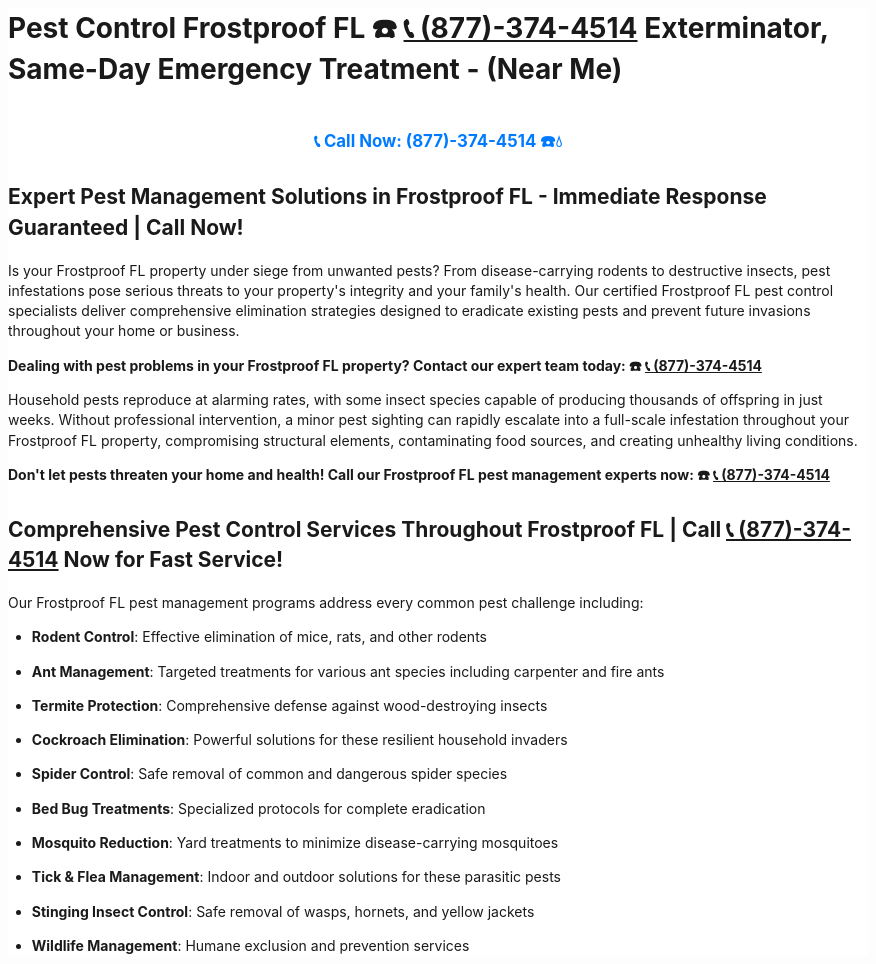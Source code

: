# Pest Control Frostproof FL ☎️ [📞 (877)-374-4514](https://pest-control-4514.netlify.app) Exterminator, Same-Day Emergency Treatment - (Near Me)
# 

<p align="center" style="font-size: 1.2em; font-weight: bold; margin: 20px 0;">
  <a href="https://pest-control-4514.netlify.app" target="_blank" style="color: #007BFF; text-decoration: none;">📞 Call Now: (877)-374-4514 ☎️💧</a>
</p>

## Expert Pest Management Solutions in Frostproof FL - Immediate Response Guaranteed | Call  Now!

Is your Frostproof FL property under siege from unwanted pests? From disease-carrying rodents to destructive insects, pest infestations pose serious threats to your property's integrity and your family's health. Our certified Frostproof FL pest control specialists deliver comprehensive elimination strategies designed to eradicate existing pests and prevent future invasions throughout your home or business.

**Dealing with pest problems in your Frostproof FL property? Contact our expert team today: ☎️ [📞 (877)-374-4514](https://pest-control-4514.netlify.app)**

Household pests reproduce at alarming rates, with some insect species capable of producing thousands of offspring in just weeks. Without professional intervention, a minor pest sighting can rapidly escalate into a full-scale infestation throughout your Frostproof FL property, compromising structural elements, contaminating food sources, and creating unhealthy living conditions.

**Don't let pests threaten your home and health! Call our Frostproof FL pest management experts now: ☎️ [📞 (877)-374-4514](https://pest-control-4514.netlify.app)**

## Comprehensive Pest Control Services Throughout Frostproof FL | Call [📞 (877)-374-4514](https://pest-control-4514.netlify.app) Now for Fast Service!

Our Frostproof FL pest management programs address every common pest challenge including:

- **Rodent Control**: Effective elimination of mice, rats, and other rodents  

- **Ant Management**: Targeted treatments for various ant species including carpenter and fire ants  

- **Termite Protection**: Comprehensive defense against wood-destroying insects  

- **Cockroach Elimination**: Powerful solutions for these resilient household invaders  

- **Spider Control**: Safe removal of common and dangerous spider species  

- **Bed Bug Treatments**: Specialized protocols for complete eradication  

- **Mosquito Reduction**: Yard treatments to minimize disease-carrying mosquitoes  

- **Tick & Flea Management**: Indoor and outdoor solutions for these parasitic pests  

- **Stinging Insect Control**: Safe removal of wasps, hornets, and yellow jackets  

- **Wildlife Management**: Humane exclusion and prevention services  
